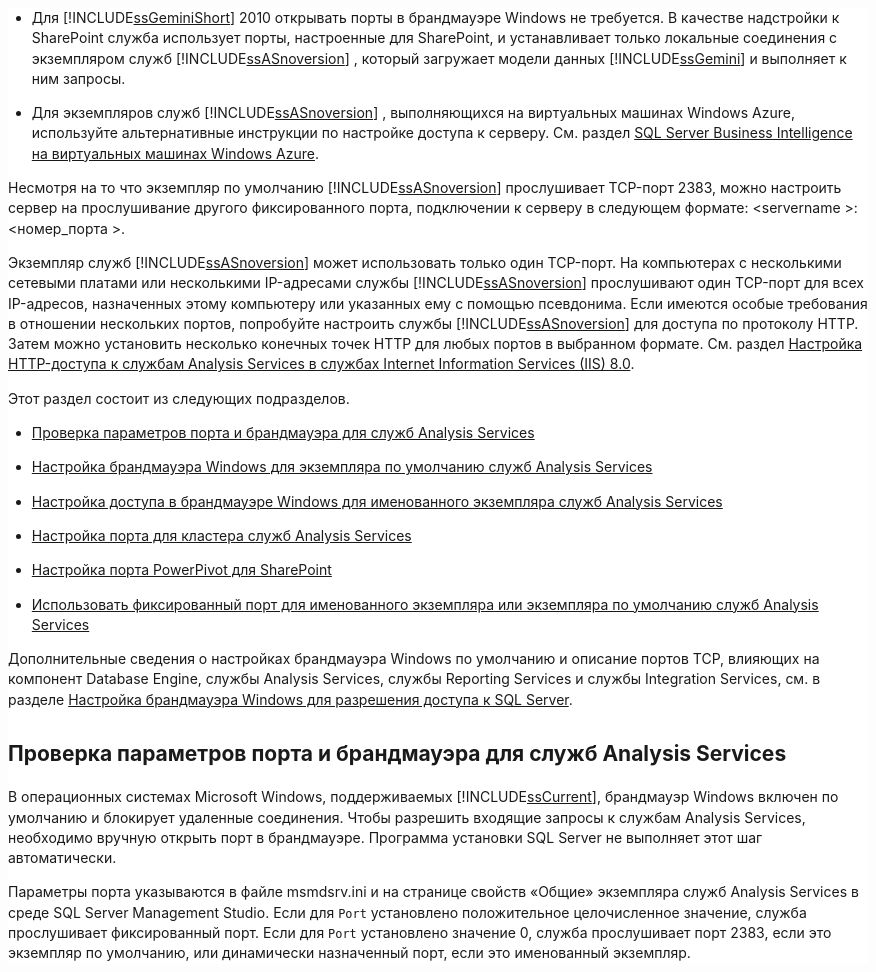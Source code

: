 -   Для [!INCLUDE[ssGeminiShort](../../includes/ssgeminishort-md.md)] 2010 открывать порты в брандмауэре Windows не требуется. В качестве надстройки к SharePoint служба использует порты, настроенные для SharePoint, и устанавливает только локальные соединения с экземпляром служб [!INCLUDE[ssASnoversion](../../includes/ssasnoversion-md.md)] , который загружает модели данных [!INCLUDE[ssGemini](../../includes/ssgemini-md.md)] и выполняет к ним запросы.  
  
-   Для экземпляров служб [!INCLUDE[ssASnoversion](../../includes/ssasnoversion-md.md)] , выполняющихся на виртуальных машинах Windows Azure, используйте альтернативные инструкции по настройке доступа к серверу. См. раздел [SQL Server Business Intelligence на виртуальных машинах Windows Azure](https://msdn.microsoft.com/library/windowsazure/jj992719.aspx).  
  
 Несмотря на то что экземпляр по умолчанию [!INCLUDE[ssASnoversion](../../includes/ssasnoversion-md.md)] прослушивает TCP-порт 2383, можно настроить сервер на прослушивание другого фиксированного порта, подключении к серверу в следующем формате: \<servername >:\<номер_порта >.  
  
 Экземпляр служб [!INCLUDE[ssASnoversion](../../includes/ssasnoversion-md.md)] может использовать только один TCP-порт. На компьютерах с несколькими сетевыми платами или несколькими IP-адресами службы [!INCLUDE[ssASnoversion](../../includes/ssasnoversion-md.md)] прослушивают один TCP-порт для всех IP-адресов, назначенных этому компьютеру или указанных ему с помощью псевдонима. Если имеются особые требования в отношении нескольких портов, попробуйте настроить службы [!INCLUDE[ssASnoversion](../../includes/ssasnoversion-md.md)] для доступа по протоколу HTTP. Затем можно установить несколько конечных точек HTTP для любых портов в выбранном формате. См. раздел [Настройка HTTP-доступа к службам Analysis Services в службах Internet Information Services (IIS) 8.0](configure-http-access-to-analysis-services-on-iis-8-0.md).  
  
 Этот раздел состоит из следующих подразделов.  
  
-   [Проверка параметров порта и брандмауэра для служб Analysis Services](#bkmk_checkport)  
  
-   [Настройка брандмауэра Windows для экземпляра по умолчанию служб Analysis Services](#bkmk_default)  
  
-   [Настройка доступа в брандмауэре Windows для именованного экземпляра служб Analysis Services](#bkmk_named)  
  
-   [Настройка порта для кластера служб Analysis Services](#bkmk_cluster)  
  
-   [Настройка порта PowerPivot для SharePoint](#bkmk_powerpivot)  
  
-   [Использовать фиксированный порт для именованного экземпляра или экземпляра по умолчанию служб Analysis Services](#bkmk_fixed)  
  
 Дополнительные сведения о настройках брандмауэра Windows по умолчанию и описание портов TCP, влияющих на компонент Database Engine, службы Analysis Services, службы Reporting Services и службы Integration Services, см. в разделе [Настройка брандмауэра Windows для разрешения доступа к SQL Server](../../sql-server/install/configure-the-windows-firewall-to-allow-sql-server-access.md).  
  
##  <a name="bkmk_checkport"></a> Проверка параметров порта и брандмауэра для служб Analysis Services  
 В операционных системах Microsoft Windows, поддерживаемых [!INCLUDE[ssCurrent](../../includes/sscurrent-md.md)], брандмауэр Windows включен по умолчанию и блокирует удаленные соединения. Чтобы разрешить входящие запросы к службам Analysis Services, необходимо вручную открыть порт в брандмауэре. Программа установки SQL Server не выполняет этот шаг автоматически.  
  
 Параметры порта указываются в файле msmdsrv.ini и на странице свойств «Общие» экземпляра служб Analysis Services в среде SQL Server Management Studio. Если для `Port` установлено положительное целочисленное значение, служба прослушивает фиксированный порт. Если для `Port` установлено значение 0, служба прослушивает порт 2383, если это экземпляр по умолчанию, или динамически назначенный порт, если это именованный экземпляр.  
  